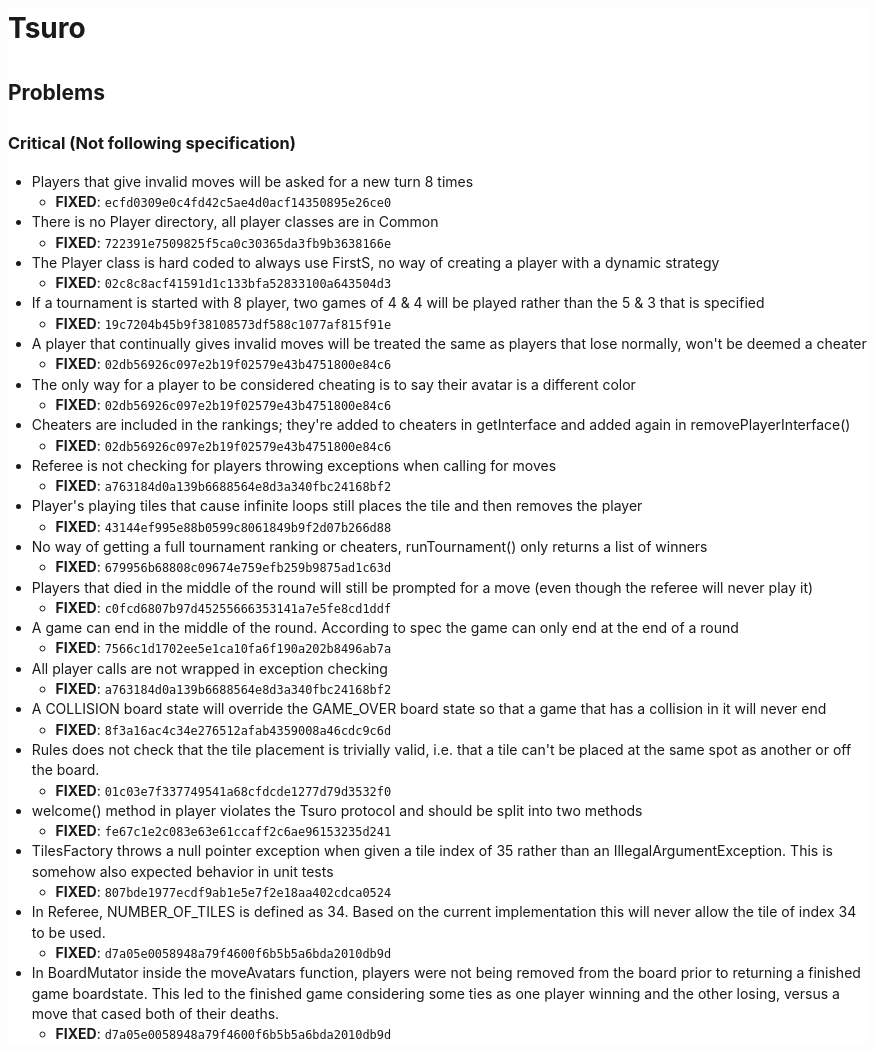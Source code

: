 # Tsuro

## Problems

### Critical (Not following specification)
- Players that give invalid moves will be asked for a new turn 8 times
    - **FIXED**: `ecfd0309e0c4fd42c5ae4d0acf14350895e26ce0`
- There is no Player directory, all player classes are in Common
    - **FIXED**: `722391e7509825f5ca0c30365da3fb9b3638166e`
- The Player class is hard coded to always use FirstS, no way of creating a player with a dynamic strategy
    - **FIXED**: `02c8c8acf41591d1c133bfa52833100a643504d3`
- If a tournament is started with 8 player, two games of 4 & 4 will be played rather than the 5 & 3 that is specified
    - **FIXED**: `19c7204b45b9f38108573df588c1077af815f91e`
- A player that continually gives invalid moves will be treated the same as players that lose normally, won't be deemed a cheater
    - **FIXED**: `02db56926c097e2b19f02579e43b4751800e84c6`
- The only way for a player to be considered cheating is to say their avatar is a different color
    - **FIXED**: `02db56926c097e2b19f02579e43b4751800e84c6`
- Cheaters are included in the rankings; they're added to cheaters in getInterface and added again in removePlayerInterface()
    - **FIXED**: `02db56926c097e2b19f02579e43b4751800e84c6`
- Referee is not checking for players throwing exceptions when calling for moves
    - **FIXED**: `a763184d0a139b6688564e8d3a340fbc24168bf2`
- Player's playing tiles that cause infinite loops still places the tile and then removes the player
    - **FIXED**: `43144ef995e88b0599c8061849b9f2d07b266d88`
- No way of getting a full tournament ranking or cheaters, runTournament() only returns a list of winners
    - **FIXED**: `679956b68808c09674e759efb259b9875ad1c63d`
- Players that died in the middle of the round will still be prompted for a move (even though the referee will never play it)
    - **FIXED**: `c0fcd6807b97d45255666353141a7e5fe8cd1ddf`
- A game can end in the middle of the round. According to spec the game can only end at the end of a round
    - **FIXED**: `7566c1d1702ee5e1ca10fa6f190a202b8496ab7a`
- All player calls are not wrapped in exception checking
    - **FIXED**: `a763184d0a139b6688564e8d3a340fbc24168bf2`
- A COLLISION board state will override the GAME_OVER board state so that a game that has a collision in it will never end
    - **FIXED**: `8f3a16ac4c34e276512afab4359008a46cdc9c6d`
- Rules does not check that the tile placement is trivially valid, i.e. that a tile can't be placed at the same spot as another or off the board.
    - **FIXED**: `01c03e7f337749541a68cfdcde1277d79d3532f0`
- welcome() method in player violates the Tsuro protocol and should be split into two methods
    - **FIXED**: `fe67c1e2c083e63e61ccaff2c6ae96153235d241`
- TilesFactory throws a null pointer exception when given a tile index of 35 rather than an IllegalArgumentException. This is somehow also expected behavior in unit tests
    - **FIXED**: `807bde1977ecdf9ab1e5e7f2e18aa402cdca0524`
- In Referee, NUMBER_OF_TILES is defined as 34. Based on the current implementation this will never allow the tile of index 34 to be used.
    - **FIXED**: `d7a05e0058948a79f4600f6b5b5a6bda2010db9d`
- In BoardMutator inside the moveAvatars function, players were not being removed from the board prior to returning a finished game boardstate. This led to the finished game considering some ties as one player winning and the other losing, versus a move that cased both of their deaths.
    - **FIXED**: `d7a05e0058948a79f4600f6b5b5a6bda2010db9d`
